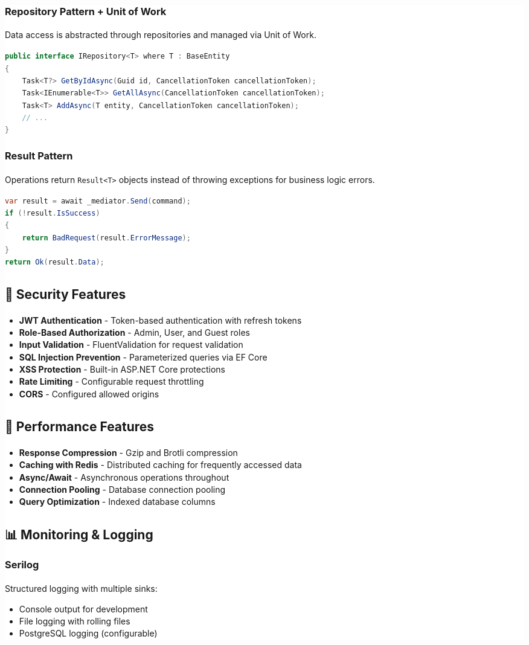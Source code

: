 ### Repository Pattern + Unit of Work

Data access is abstracted through repositories and managed via Unit of Work.

```csharp
public interface IRepository<T> where T : BaseEntity
{
    Task<T?> GetByIdAsync(Guid id, CancellationToken cancellationToken);
    Task<IEnumerable<T>> GetAllAsync(CancellationToken cancellationToken);
    Task<T> AddAsync(T entity, CancellationToken cancellationToken);
    // ...
}
```

### Result Pattern

Operations return `Result<T>` objects instead of throwing exceptions for business logic errors.

```csharp
var result = await _mediator.Send(command);
if (!result.IsSuccess)
{
    return BadRequest(result.ErrorMessage);
}
return Ok(result.Data);
```

## 🔐 Security Features

- **JWT Authentication** - Token-based authentication with refresh tokens
- **Role-Based Authorization** - Admin, User, and Guest roles
- **Input Validation** - FluentValidation for request validation
- **SQL Injection Prevention** - Parameterized queries via EF Core
- **XSS Protection** - Built-in ASP.NET Core protections
- **Rate Limiting** - Configurable request throttling
- **CORS** - Configured allowed origins

## 🚦 Performance Features

- **Response Compression** - Gzip and Brotli compression
- **Caching with Redis** - Distributed caching for frequently accessed data
- **Async/Await** - Asynchronous operations throughout
- **Connection Pooling** - Database connection pooling
- **Query Optimization** - Indexed database columns

## 📊 Monitoring & Logging

### Serilog

Structured logging with multiple sinks:
- Console output for development
- File logging with rolling files
- PostgreSQL logging (configurable)
